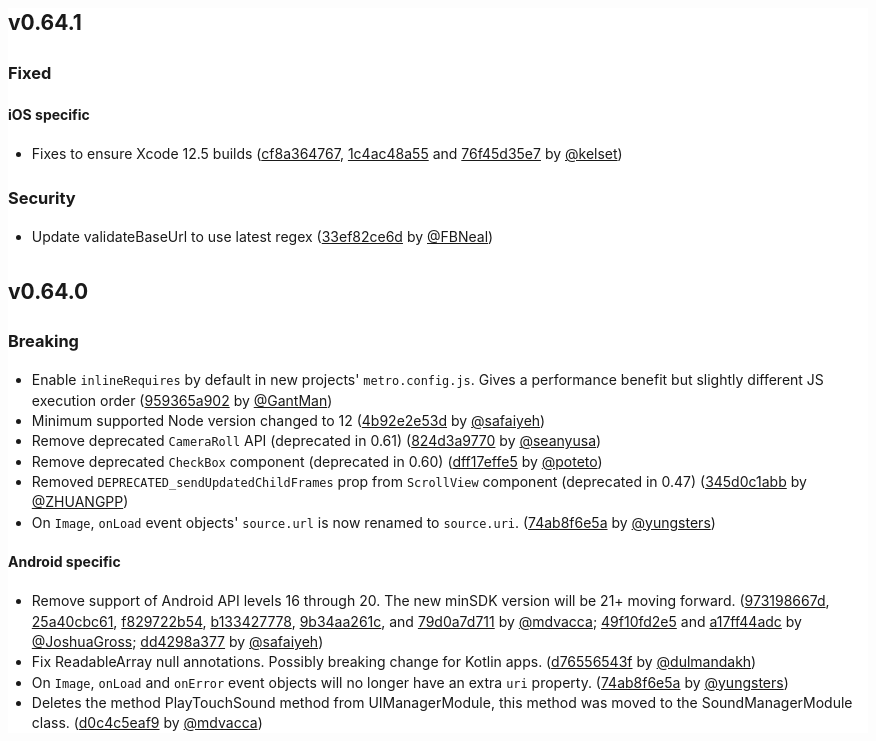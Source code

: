 ## v0.64.1

### Fixed

#### iOS specific

- Fixes to ensure Xcode 12.5 builds ([cf8a364767](https://github.com/facebook/react-native/commit/cf8a364767df830d7255339741350bb53ab1a68a), [1c4ac48a55](https://github.com/facebook/react-native/commit/1c4ac48a55cf0703f0c8a32cbb07474a2d126f3e) and [76f45d35e7](https://github.com/facebook/react-native/commit/76f45d35e710f84a1cc44c90bc128494bc4280ce) by [@kelset](https://github.com/kelset))

### Security

- Update validateBaseUrl to use latest regex ([33ef82ce6d](https://github.com/facebook/react-native/commit/33ef82ce6dfd31e1f990d438c925a0e52723e16b) by [@FBNeal](https://github.com/FBNeal))

## v0.64.0

### Breaking

- Enable `inlineRequires` by default in new projects' `metro.config.js`. Gives a performance benefit but slightly different JS execution order ([959365a902](https://github.com/facebook/react-native/commit/959365a90216ee14d0f8b5d2f4653a1ab4c10d7e) by [@GantMan](https://github.com/GantMan))
- Minimum supported Node version changed to 12 ([4b92e2e53d](https://github.com/facebook/react-native/commit/4b92e2e53d9c79f5b5858b3eb0d1654da79a4a68) by [@safaiyeh](https://github.com/safaiyeh))
- Remove deprecated `CameraRoll` API (deprecated in 0.61) ([824d3a9770](https://github.com/facebook/react-native/commit/824d3a977057b336d81237ec3cec3a49a9d5e34d) by [@seanyusa](https://github.com/seanyusa))
- Remove deprecated `CheckBox` component (deprecated in 0.60) ([dff17effe5](https://github.com/facebook/react-native/commit/dff17effe54dc58dda19fcc81ebacbd8f46e9005) by [@poteto](https://github.com/poteto))
- Removed `DEPRECATED_sendUpdatedChildFrames` prop from `ScrollView` component (deprecated in 0.47) ([345d0c1abb](https://github.com/facebook/react-native/commit/345d0c1abb1afe937a06982c4328caee57820832) by [@ZHUANGPP](https://github.com/ZHUANGPP))
- On `Image`, `onLoad` event objects' `source.url` is now renamed to `source.uri`. ([74ab8f6e5a](https://github.com/facebook/react-native/commit/74ab8f6e5a61999f1132351ff52df43c91360a09) by [@yungsters](https://github.com/yungsters))

#### Android specific

- Remove support of Android API levels 16 through 20. The new minSDK version will be 21+ moving forward. ([973198667d](https://github.com/facebook/react-native/commit/973198667d7bbbf3b5d8890fc0a53dc99d0bce18), [25a40cbc61](https://github.com/facebook/react-native/commit/25a40cbc61e6c718d8cdea6d67fd82c6309963b1), [f829722b54](https://github.com/facebook/react-native/commit/f829722b54b34f145c41a95edfa5b522c837f9fc), [b133427778](https://github.com/facebook/react-native/commit/b13342777856bc4024d8489de790e7f90cd6b33b), [9b34aa261c](https://github.com/facebook/react-native/commit/9b34aa261c272d96829c9a7d5b166594b3162f9d), and [79d0a7d711](https://github.com/facebook/react-native/commit/79d0a7d71119122d2a2b9954e6038bbee119b8fa) by [@mdvacca](https://github.com/mdvacca); [49f10fd2e5](https://github.com/facebook/react-native/commit/49f10fd2e526b64294777357ab2fef8880739f26) and [a17ff44adc](https://github.com/facebook/react-native/commit/a17ff44adcf003dd4e4ef2301e1f80b77913f712) by [@JoshuaGross](https://github.com/JoshuaGross); [dd4298a377](https://github.com/facebook/react-native/commit/dd4298a3770eee7f66846ef0cc4c41a628b7bf01) by [@safaiyeh](https://github.com/safaiyeh))
- Fix ReadableArray null annotations. Possibly breaking change for Kotlin apps. ([d76556543f](https://github.com/facebook/react-native/commit/d76556543f96f4d739be3a708b8f6314bb32cc87) by [@dulmandakh](https://github.com/dulmandakh))
- On `Image`, `onLoad` and `onError` event objects will no longer have an extra `uri` property. ([74ab8f6e5a](https://github.com/facebook/react-native/commit/74ab8f6e5a61999f1132351ff52df43c91360a09) by [@yungsters](https://github.com/yungsters))
- Deletes the method PlayTouchSound method from UIManagerModule, this method was moved to the SoundManagerModule class. ([d0c4c5eaf9](https://github.com/facebook/react-native/commit/d0c4c5eaf90430c7004621d1596c5f2a55ad03e0) by [@mdvacca](https://github.com/mdvacca))
